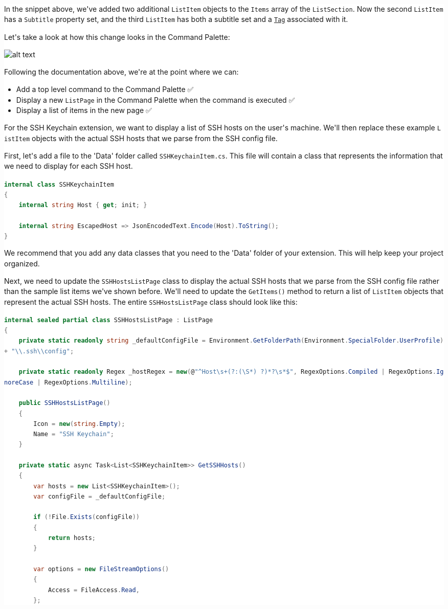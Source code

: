 In the snippet above, we've added two additional `ListItem` objects to the `Items` array of the `ListSection`. Now the second `ListItem` has a `Subtitle` property set, and the third `ListItem` has both a subtitle set and a [`Tag`](#tags) associated with it.

Let's take a look at how this change looks in the Command Palette:

![alt text](image-9.png)

Following the documentation above, we're at the point where we can: 

- Add a top level command to the Command Palette ✅
- Display a new `ListPage` in the Command Palette when the command is executed ✅
- Display a list of items in the new page ✅

For the SSH Keychain extension, we want to display a list of SSH hosts on the user's machine. We'll then replace these example `ListItem` objects with the actual SSH hosts that we parse from the SSH config file.

First, let's add a file to the 'Data' folder called `SSHKeychainItem.cs`. This file will contain a class that represents the information that we need to display for each SSH host.

```csharp
internal class SSHKeychainItem
{
    internal string Host { get; init; }

    internal string EscapedHost => JsonEncodedText.Encode(Host).ToString();
}
```

We recommend that you add any data classes that you need to the 'Data' folder of your extension. This will help keep your project organized.

Next, we need to update the `SSHHostsListPage` class to display the actual SSH hosts that we parse from the SSH config file rather than the sample list items we've shown before. We'll need to update the `GetItems()` method to return a list of `ListItem` objects that represent the actual SSH hosts. The entire `SSHHostsListPage` class should look like this:

```csharp
internal sealed partial class SSHHostsListPage : ListPage
{
    private static readonly string _defaultConfigFile = Environment.GetFolderPath(Environment.SpecialFolder.UserProfile) + "\\.ssh\\config";

    private static readonly Regex _hostRegex = new(@"^Host\s+(?:(\S*) ?)*?\s*$", RegexOptions.Compiled | RegexOptions.IgnoreCase | RegexOptions.Multiline);

    public SSHHostsListPage()
    {
        Icon = new(string.Empty);
        Name = "SSH Keychain";
    }

    private static async Task<List<SSHKeychainItem>> GetSSHHosts()
    {
        var hosts = new List<SSHKeychainItem>();
        var configFile = _defaultConfigFile;

        if (!File.Exists(configFile))
        {
            return hosts;
        }

        var options = new FileStreamOptions()
        {
            Access = FileAccess.Read,
        };

```
